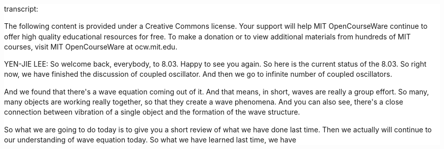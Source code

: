 transcript: <p><span m="2120">The</span> <span m="2210">following</span> <span m="2660">content</span>
  <span m="3140">is</span> <span m="3260">provided</span> <span m="3710">under</span>
  <span m="3950">a</span> <span m="4010">Creative</span> <span m="4460">Commons</span>
  <span m="4850">license.</span> <span m="5880">Your</span> <span m="5960">support</span>
  <span m="6470">will</span> <span m="6620">help</span> <span m="6860">MIT</span>
  <span m="7340">OpenCourseWare</span> <span m="8090">continue</span> <span m="8570">to</span>
  <span m="8720">offer</span> <span m="9050">high</span> <span m="9260">quality</span>
  <span m="9740">educational</span> <span m="10400">resources</span> <span m="10970">for</span>
  <span m="11120">free.</span> <span m="12180">To</span> <span m="12200">make</span>
  <span m="12380">a</span> <span m="12440">donation</span> <span m="13190">or</span>
  <span m="13370">to</span> <span m="13490">view</span> <span m="13700">additional</span>
  <span m="14120">materials</span> <span m="14720">from</span> <span m="14900">hundreds</span>
  <span m="15230">of</span> <span m="15350">MIT</span> <span m="15710">courses,</span>
  <span m="17010">visit</span> <span m="17210">MIT</span> <span m="17720">OpenCourseWare</span>
  <span m="18680">at</span> <span m="18940">ocw.mit.edu.</span></p><p><span m="23600">YEN-JIE
  LEE:</span> <span m="24050">So</span> <span m="24230">welcome</span> <span m="24650">back,</span>
  <span m="24890">everybody,</span> <span m="25145">to</span> <span m="25400">8.03.</span>
  <span m="26540">Happy</span> <span m="26780">to</span> <span m="26930">see</span>
  <span m="27080">you</span> <span m="27200">again.</span> <span m="28730">So</span>
  <span m="29090">here</span> <span m="29600">is</span> <span m="29870">the</span>
  <span m="30320">current</span> <span m="30680">status</span> <span m="31190">of</span>
  <span m="31310">the</span> <span m="31520">8.03.</span> <span m="32650">So</span>
  <span m="32820">right</span> <span m="33080">now,</span> <span m="33800">we</span>
  <span m="33980">have</span> <span m="34220">finished</span> <span m="34920">the</span>
  <span m="34970">discussion</span> <span m="35550">of</span> <span m="35590">coupled</span>
  <span m="35980">oscillator.</span> <span m="37520">And</span> <span m="37670">then</span>
  <span m="37760">we</span> <span m="37880">go</span> <span m="38120">to</span> <span
  m="38270">infinite</span> <span m="38750">number</span> <span m="39060">of</span>
  <span m="39140">coupled</span> <span m="39530">oscillators.</span></p><p><span m="40830">And</span>
  <span m="40850">we</span> <span m="41000">found</span> <span m="41400">that</span>
  <span m="42550">there's</span> <span m="42810">a</span> <span m="43070">wave</span>
  <span m="43520">equation</span> <span m="44660">coming</span> <span m="44940">out</span>
  <span m="45120">of</span> <span m="45260">it.</span> <span m="46040">And</span>
  <span m="46160">that</span> <span m="46550">means,</span> <span m="47560">in</span>
  <span m="47930">short,</span> <span m="49030">waves</span> <span m="49700">are</span>
  <span m="49930">really</span> <span m="51005">a</span> <span m="51500">group</span>
  <span m="51770">effort.</span> <span m="52990">So</span> <span m="53240">many,</span>
  <span m="53640">many</span> <span m="54250">objects</span> <span m="54910">are</span>
  <span m="55070">working</span> <span m="55580">really</span> <span m="55730">together,</span>
  <span m="56810">so</span> <span m="56990">that</span> <span m="57440">they</span>
  <span m="57620">create</span> <span m="58190">a</span> <span m="58400">wave</span>
  <span m="59060">phenomena.</span> <span m="60380">And</span> <span m="60860">you</span>
  <span m="61040">can</span> <span m="61190">also</span> <span m="61430">see,</span>
  <span m="61870">there's</span> <span m="62120">a</span> <span m="62210">close</span>
  <span m="62600">connection</span> <span m="63290">between</span> <span m="64700">vibration</span>
  <span m="65390">of</span> <span m="65480">a</span> <span m="65510">single</span>
  <span m="65870">object</span> <span m="66830">and</span> <span m="67160">the</span>
  <span m="67280">formation</span> <span m="67910">of</span> <span m="68860">the</span>
  <span m="68990">wave</span> <span m="69260">structure.</span></p><p><span m="70310">So</span>
  <span m="70490">what</span> <span m="70700">we</span> <span m="70820">are</span>
  <span m="70910">going</span> <span m="71090">to</span> <span m="71240">do</span>
  <span m="71450">today</span> <span m="72140">is</span> <span m="72350">to</span>
  <span m="72470">give</span> <span m="72680">you</span> <span m="73030">a</span>
  <span m="73160">short</span> <span m="73450">review</span> <span m="74270">of</span>
  <span m="74480">what</span> <span m="74690">we</span> <span m="74870">have</span>
  <span m="75140">done</span> <span m="75380">last</span> <span m="75610">time.</span>
  <span m="76250">Then</span> <span m="76460">we</span> <span m="76640">actually</span>
  <span m="76940">will</span> <span m="77150">continue</span> <span m="78110">to</span>
  <span m="78990">our</span> <span m="79310">understanding</span> <span m="80030">of</span>
  <span m="81560">wave</span> <span m="81890">equation</span> <span m="82700">today.</span>
  <span m="84210">So</span> <span m="84260">what</span> <span m="84410">we</span>
  <span m="84530">have</span> <span m="84740">learned</span> <span m="85010">last</span>
  <span m="85220">time,</span> <span m="86150">we</span> <span m="86300">have</span>